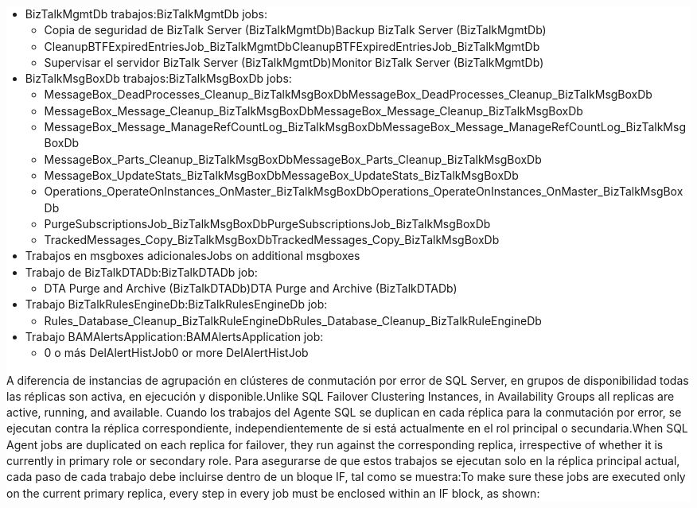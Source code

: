 - <span data-ttu-id="daf08-200">BizTalkMgmtDb trabajos:</span><span class="sxs-lookup"><span data-stu-id="daf08-200">BizTalkMgmtDb jobs:</span></span> 
    - <span data-ttu-id="daf08-201">Copia de seguridad de BizTalk Server (BizTalkMgmtDb)</span><span class="sxs-lookup"><span data-stu-id="daf08-201">Backup BizTalk Server (BizTalkMgmtDb)</span></span> 
    - <span data-ttu-id="daf08-202">CleanupBTFExpiredEntriesJob_BizTalkMgmtDb</span><span class="sxs-lookup"><span data-stu-id="daf08-202">CleanupBTFExpiredEntriesJob_BizTalkMgmtDb</span></span> 
    - <span data-ttu-id="daf08-203">Supervisar el servidor BizTalk Server (BizTalkMgmtDb)</span><span class="sxs-lookup"><span data-stu-id="daf08-203">Monitor BizTalk Server (BizTalkMgmtDb)</span></span> 
- <span data-ttu-id="daf08-204">BizTalkMsgBoxDb trabajos:</span><span class="sxs-lookup"><span data-stu-id="daf08-204">BizTalkMsgBoxDb jobs:</span></span> 
    - <span data-ttu-id="daf08-205">MessageBox_DeadProcesses_Cleanup_BizTalkMsgBoxDb</span><span class="sxs-lookup"><span data-stu-id="daf08-205">MessageBox_DeadProcesses_Cleanup_BizTalkMsgBoxDb</span></span> 
    - <span data-ttu-id="daf08-206">MessageBox_Message_Cleanup_BizTalkMsgBoxDb</span><span class="sxs-lookup"><span data-stu-id="daf08-206">MessageBox_Message_Cleanup_BizTalkMsgBoxDb</span></span>
    - <span data-ttu-id="daf08-207">MessageBox_Message_ManageRefCountLog_BizTalkMsgBoxDb</span><span class="sxs-lookup"><span data-stu-id="daf08-207">MessageBox_Message_ManageRefCountLog_BizTalkMsgBoxDb</span></span>
    - <span data-ttu-id="daf08-208">MessageBox_Parts_Cleanup_BizTalkMsgBoxDb</span><span class="sxs-lookup"><span data-stu-id="daf08-208">MessageBox_Parts_Cleanup_BizTalkMsgBoxDb</span></span> 
    - <span data-ttu-id="daf08-209">MessageBox_UpdateStats_BizTalkMsgBoxDb</span><span class="sxs-lookup"><span data-stu-id="daf08-209">MessageBox_UpdateStats_BizTalkMsgBoxDb</span></span> 
    - <span data-ttu-id="daf08-210">Operations_OperateOnInstances_OnMaster_BizTalkMsgBoxDb</span><span class="sxs-lookup"><span data-stu-id="daf08-210">Operations_OperateOnInstances_OnMaster_BizTalkMsgBoxDb</span></span> 
    - <span data-ttu-id="daf08-211">PurgeSubscriptionsJob_BizTalkMsgBoxDb</span><span class="sxs-lookup"><span data-stu-id="daf08-211">PurgeSubscriptionsJob_BizTalkMsgBoxDb</span></span> 
    - <span data-ttu-id="daf08-212">TrackedMessages_Copy_BizTalkMsgBoxDb</span><span class="sxs-lookup"><span data-stu-id="daf08-212">TrackedMessages_Copy_BizTalkMsgBoxDb</span></span> 
- <span data-ttu-id="daf08-213">Trabajos en msgboxes adicionales</span><span class="sxs-lookup"><span data-stu-id="daf08-213">Jobs on additional msgboxes</span></span>
- <span data-ttu-id="daf08-214">Trabajo de BizTalkDTADb:</span><span class="sxs-lookup"><span data-stu-id="daf08-214">BizTalkDTADb job:</span></span> 
    - <span data-ttu-id="daf08-215">DTA Purge and Archive (BizTalkDTADb)</span><span class="sxs-lookup"><span data-stu-id="daf08-215">DTA Purge and Archive (BizTalkDTADb)</span></span> 
- <span data-ttu-id="daf08-216">Trabajo BizTalkRulesEngineDb:</span><span class="sxs-lookup"><span data-stu-id="daf08-216">BizTalkRulesEngineDb job:</span></span> 
    - <span data-ttu-id="daf08-217">Rules_Database_Cleanup_BizTalkRuleEngineDb</span><span class="sxs-lookup"><span data-stu-id="daf08-217">Rules_Database_Cleanup_BizTalkRuleEngineDb</span></span> 
- <span data-ttu-id="daf08-218">Trabajo BAMAlertsApplication:</span><span class="sxs-lookup"><span data-stu-id="daf08-218">BAMAlertsApplication job:</span></span> 
    - <span data-ttu-id="daf08-219">0 o más DelAlertHistJob</span><span class="sxs-lookup"><span data-stu-id="daf08-219">0 or more DelAlertHistJob</span></span> 

<span data-ttu-id="daf08-220">A diferencia de instancias de agrupación en clústeres de conmutación por error de SQL Server, en grupos de disponibilidad todas las réplicas son activa, en ejecución y disponible.</span><span class="sxs-lookup"><span data-stu-id="daf08-220">Unlike SQL Failover Clustering Instances, in Availability Groups all replicas are active, running, and available.</span></span> <span data-ttu-id="daf08-221">Cuando los trabajos del Agente SQL se duplican en cada réplica para la conmutación por error, se ejecutan contra la réplica correspondiente, independientemente de si está actualmente en el rol principal o secundaria.</span><span class="sxs-lookup"><span data-stu-id="daf08-221">When SQL Agent jobs are duplicated on each replica for failover, they run against the corresponding replica, irrespective of whether it is currently in primary role or secondary role.</span></span> <span data-ttu-id="daf08-222">Para asegurarse de que estos trabajos se ejecutan solo en la réplica principal actual, cada paso de cada trabajo debe incluirse dentro de un bloque IF, tal como se muestra:</span><span class="sxs-lookup"><span data-stu-id="daf08-222">To make sure these jobs are executed only on the current primary replica, every step in every job must be enclosed within an IF block, as shown:</span></span> 
